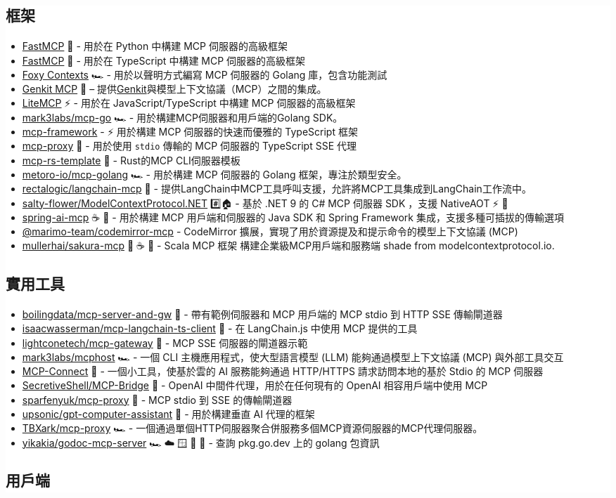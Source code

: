 ## 框架
- [FastMCP](https://github.com/jlowin/fastmcp) 🐍 - 用於在 Python 中構建 MCP 伺服器的高級框架
- [FastMCP](https://github.com/punkpeye/fastmcp) 📇 - 用於在 TypeScript 中構建 MCP 伺服器的高級框架
- [Foxy Contexts](https://github.com/strowk/foxy-contexts) 🏎️ - 用於以聲明方式編寫 MCP 伺服器的 Golang 庫，包含功能測試
- [Genkit MCP](https://github.com/firebase/genkit/tree/main/js/plugins/mcp) 📇 – 提供[Genkit](https://github.com/firebase/genkit/tree/main)與模型上下文協議（MCP）之間的集成。
- [LiteMCP](https://github.com/wong2/litemcp) ⚡️ - 用於在 JavaScript/TypeScript 中構建 MCP 伺服器的高級框架
- [mark3labs/mcp-go](https://github.com/mark3labs/mcp-go) 🏎️ - 用於構建MCP伺服器和用戶端的Golang SDK。
- [mcp-framework](https://github.com/QuantGeekDev/mcp-framework) - ⚡️ 用於構建 MCP 伺服器的快速而優雅的 TypeScript 框架
- [mcp-proxy](https://github.com/punkpeye/mcp-proxy) 📇 - 用於使用 `stdio` 傳輸的 MCP 伺服器的 TypeScript SSE 代理
- [mcp-rs-template](https://github.com/linux-china/mcp-rs-template) 🦀 - Rust的MCP CLI伺服器模板
- [metoro-io/mcp-golang](https://github.com/metoro-io/mcp-golang) 🏎️ - 用於構建 MCP 伺服器的 Golang 框架，專注於類型安全。
- [rectalogic/langchain-mcp](https://github.com/rectalogic/langchain-mcp) 🐍 - 提供LangChain中MCP工具呼叫支援，允許將MCP工具集成到LangChain工作流中。
- [salty-flower/ModelContextProtocol.NET](https://github.com/salty-flower/ModelContextProtocol.NET) #️⃣🏠 - 基於 .NET 9 的 C# MCP 伺服器 SDK ，支援 NativeAOT ⚡ 🔌
- [spring-ai-mcp](https://github.com/spring-projects-experimental/spring-ai-mcp) ☕ 🌱 - 用於構建 MCP 用戶端和伺服器的 Java SDK 和 Spring Framework 集成，支援多種可插拔的傳輸選項
- [@marimo-team/codemirror-mcp](https://github.com/marimo-team/codemirror-mcp) - CodeMirror 擴展，實現了用於資源提及和提示命令的模型上下文協議 (MCP)
- [mullerhai/sakura-mcp](https://github.com/mullerhai/sakura-mcp) 🦀 ☕ 🔌 - Scala MCP 框架 構建企業級MCP用戶端和服務端 shade from modelcontextprotocol.io.

## 實用工具

- [boilingdata/mcp-server-and-gw](https://github.com/boilingdata/mcp-server-and-gw) 📇 - 帶有範例伺服器和 MCP 用戶端的 MCP stdio 到 HTTP SSE 傳輸閘道器
- [isaacwasserman/mcp-langchain-ts-client](https://github.com/isaacwasserman/mcp-langchain-ts-client) 📇 - 在 LangChain.js 中使用 MCP 提供的工具
- [lightconetech/mcp-gateway](https://github.com/lightconetech/mcp-gateway) 📇 - MCP SSE 伺服器的閘道器示範
- [mark3labs/mcphost](https://github.com/mark3labs/mcphost) 🏎️ - 一個 CLI 主機應用程式，使大型語言模型 (LLM) 能夠通過模型上下文協議 (MCP) 與外部工具交互
- [MCP-Connect](https://github.com/EvalsOne/MCP-Connect) 📇 - 一個小工具，使基於雲的 AI 服務能夠通過 HTTP/HTTPS 請求訪問本地的基於 Stdio 的 MCP 伺服器
- [SecretiveShell/MCP-Bridge](https://github.com/SecretiveShell/MCP-Bridge) 🐍 - OpenAI 中間件代理，用於在任何現有的 OpenAI 相容用戶端中使用 MCP
- [sparfenyuk/mcp-proxy](https://github.com/sparfenyuk/mcp-proxy) 🐍 - MCP stdio 到 SSE 的傳輸閘道器
- [upsonic/gpt-computer-assistant](https://github.com/Upsonic/gpt-computer-assistant) 🐍 - 用於構建垂直 AI 代理的框架
- [TBXark/mcp-proxy](https://github.com/TBXark/mcp-proxy) 🏎️ - 一個通過單個HTTP伺服器聚合併服務多個MCP資源伺服器的MCP代理伺服器。
- [yikakia/godoc-mcp-server](https://github.com/yikakia/godoc-mcp-server) 🏎️ ☁️ 🪟 🐧 🍎 - 查詢 pkg.go.dev 上的 golang 包資訊


## 用戶端
